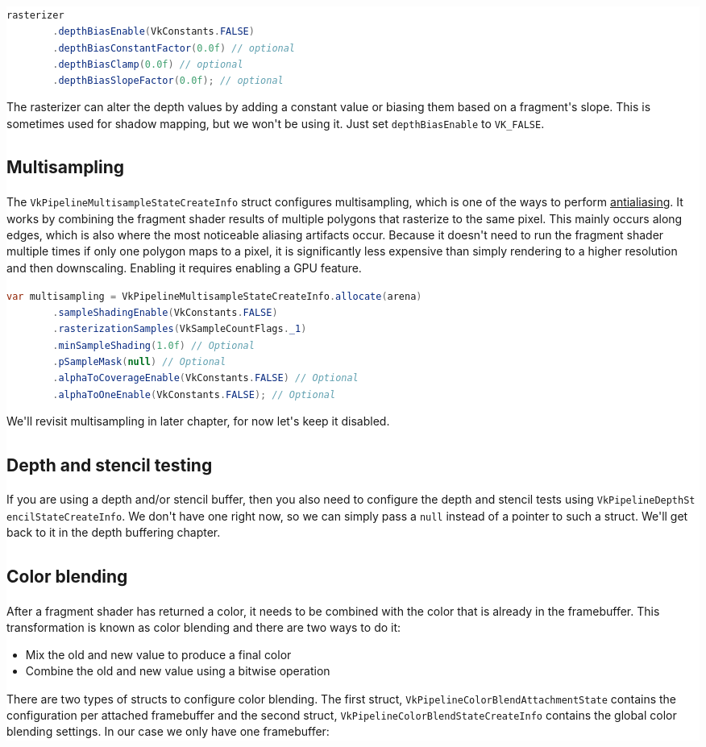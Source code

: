 ```java
rasterizer
        .depthBiasEnable(VkConstants.FALSE)
        .depthBiasConstantFactor(0.0f) // optional
        .depthBiasClamp(0.0f) // optional
        .depthBiasSlopeFactor(0.0f); // optional
```

The rasterizer can alter the depth values by adding a constant value or biasing them based on a fragment's slope. This is sometimes used for shadow mapping, but we won't be using it. Just set `depthBiasEnable` to `VK_FALSE`.

## Multisampling

The `VkPipelineMultisampleStateCreateInfo` struct configures multisampling, which is one of the ways to perform [antialiasing](https://en.wikipedia.org/wiki/Multisample_anti-aliasing). It works by combining the fragment shader results of multiple polygons that rasterize to the same pixel. This mainly occurs along edges, which is also where the most noticeable aliasing artifacts occur. Because it doesn't need to run the fragment shader multiple times if only one polygon maps to a pixel, it is significantly less expensive than simply rendering to a higher resolution and then downscaling. Enabling it requires enabling a GPU feature.

```java
var multisampling = VkPipelineMultisampleStateCreateInfo.allocate(arena)
        .sampleShadingEnable(VkConstants.FALSE)
        .rasterizationSamples(VkSampleCountFlags._1)
        .minSampleShading(1.0f) // Optional
        .pSampleMask(null) // Optional
        .alphaToCoverageEnable(VkConstants.FALSE) // Optional
        .alphaToOneEnable(VkConstants.FALSE); // Optional
```

We'll revisit multisampling in later chapter, for now let's keep it disabled.

## Depth and stencil testing

If you are using a depth and/or stencil buffer, then you also need to configure the depth and stencil tests using `VkPipelineDepthStencilStateCreateInfo`. We don't have one right now, so we can simply pass a `null` instead of a pointer to such a struct. We'll get back to it in the depth buffering chapter.

## Color blending

After a fragment shader has returned a color, it needs to be combined with the color that is already in the framebuffer. This transformation is known as color blending and there are two ways to do it:

- Mix the old and new value to produce a final color
- Combine the old and new value using a bitwise operation

There are two types of structs to configure color blending. The first struct, `VkPipelineColorBlendAttachmentState` contains the configuration per attached framebuffer and the second struct, `VkPipelineColorBlendStateCreateInfo` contains the global color blending settings. In our case we only have one framebuffer:
